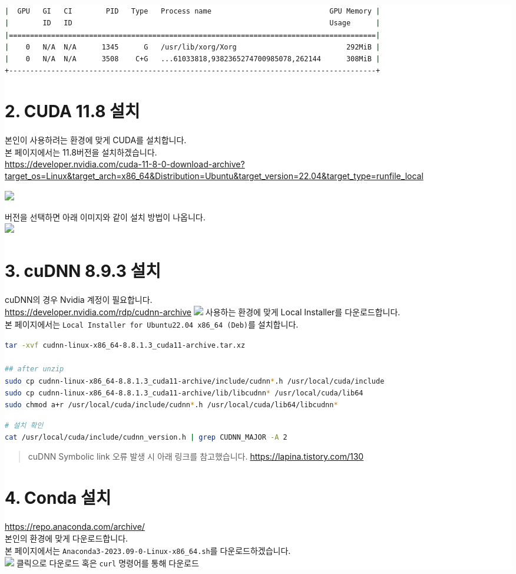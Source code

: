 ```bash
|  GPU   GI   CI        PID   Type   Process name                            GPU Memory |
|        ID   ID                                                             Usage      |
|=======================================================================================|
|    0   N/A  N/A      1345      G   /usr/lib/xorg/Xorg                          292MiB |
|    0   N/A  N/A      3508    C+G   ...61033818,9382365274700985078,262144      308MiB |
+---------------------------------------------------------------------------------------+
```

# 2. CUDA 11.8 설치
본인이 사용하려는 환경에 맞게 CUDA를 설치합니다.<br>
본 페이지에서는 11.8버전을 설치하겠습니다.<br>
https://developer.nvidia.com/cuda-11-8-0-download-archive?target_os=Linux&target_arch=x86_64&Distribution=Ubuntu&target_version=22.04&target_type=runfile_local<br>

![](https://velog.velcdn.com/images/noehuyg/post/23d7c54a-c1f0-458f-a603-431a2558a158/image.png)

버전을 선택하면 아래 이미지와 같이 설치 방법이 나옵니다.<br>
![](https://velog.velcdn.com/images/noehuyg/post/e5324e6e-37c0-4e0a-bc1b-ff6b9c4bd1c0/image.png)

# 3. cuDNN 8.9.3 설치
  cuDNN의 경우 Nvidia 계정이 필요합니다.<br>
  https://developer.nvidia.com/rdp/cudnn-archive
  ![](https://velog.velcdn.com/images/noehuyg/post/44abc31d-c135-41eb-96c0-ac64df1cda45/image.png)
사용하는 환경에 맞게 Local Installer를 다운로드합니다.<br>
본 페이지에서는 `Local Installer for Ubuntu22.04 x86_64 (Deb)`를 설치합니다.<br>

```bash
tar -xvf cudnn-linux-x86_64-8.8.1.3_cuda11-archive.tar.xz

## after unzip
sudo cp cudnn-linux-x86_64-8.8.1.3_cuda11-archive/include/cudnn*.h /usr/local/cuda/include
sudo cp cudnn-linux-x86_64-8.8.1.3_cuda11-archive/lib/libcudnn* /usr/local/cuda/lib64
sudo chmod a+r /usr/local/cuda/include/cudnn*.h /usr/local/cuda/lib64/libcudnn*
```


```bash
# 설치 확인
cat /usr/local/cuda/include/cudnn_version.h | grep CUDNN_MAJOR -A 2
```

> cuDNN Symbolic link 오류 발생 시 아래 링크를 참고했습니다.
https://lapina.tistory.com/130

# 4. Conda 설치
https://repo.anaconda.com/archive/<br>
본인의 환경에 맞게 다운로드합니다.<br>
본 페이지에서는 `Anaconda3-2023.09-0-Linux-x86_64.sh`를 다운로드하겠습니다.<br>
![](https://velog.velcdn.com/images/noehuyg/post/692e3e0f-c8a0-4153-b71f-9238ce3ceab1/image.png)
클릭으로 다운로드 혹은 `curl` 명령어를 통해 다운로드<br>
